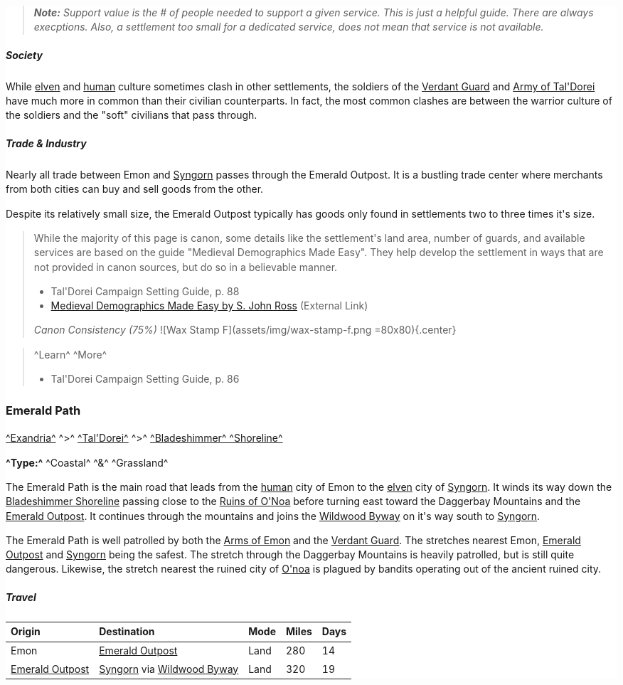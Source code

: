 > ***Note:** Support value is the # of people needed to support a given service. This is just a helpful guide. There are always execptions. Also, a settlement too small for a dedicated service, does not mean that service is not available.*


##### Society
While [elven](elves) and [human](humans) culture sometimes clash in other settlements, the soldiers of the [Verdant Guard](verdant-guard) and [Army of Tal'Dorei](army-of-taldorei) have much more in common than their civilian counterparts. In fact, the most common clashes are between the warrior culture of the soldiers and the "soft" civilians that pass through.

##### Trade & Industry
Nearly all trade between Emon and [Syngorn](syngorn) passes through the Emerald Outpost. It is a bustling trade center where merchants from both cities can buy and sell goods from the other.

Despite its relatively small size, the Emerald Outpost typically has goods only found in settlements two to three times it's size.

> While the majority of this page is canon, some details like the settlement's land area, number of guards, and available services are based on the guide "Medieval Demographics Made Easy". They help develop the settlement in ways that are not provided in canon sources, but do so in a believable manner.
> - Tal'Dorei Campaign Setting Guide, p. 88
> - [Medieval Demographics Made Easy by S. John Ross](https://gamingballistic.com/2018/11/05/medieval-demographics-made-easy-by-s-john-ross/) (External Link)
>
> *Canon Consistency (75%)*
> ![Wax Stamp F](assets/img/wax-stamp-f.png =80x80){.center}


>  ^Learn^ ^More^
> - Tal'Dorei Campaign Setting Guide, p. 86



### Emerald Path
[^Exandria^](geography) ^>^ [^Tal'Dorei^](taldorei) ^>^ [^Bladeshimmer^ ^Shoreline^](bladeshimmer-shoreline)

**^Type:^** ^Coastal^ ^&^ ^Grassland^

The Emerald Path is the main road that leads from the [human](humans) city of Emon to the [elven](elves) city of [Syngorn](syngorn). It winds its way down the [Bladeshimmer Shoreline](bladeshimmer-shoreline) passing close to the [Ruins of O'Noa](onoa) before turning east toward the Daggerbay Mountains and the [Emerald Outpost](emerald-outpost). It continues through the mountains and joins the [Wildwood Byway](wildwood-byway) on it's way south to [Syngorn](syngorn).

The Emerald Path is well patrolled by both the [Arms of Emon](arms-of-emon) and the [Verdant Guard](verdant-guard). The stretches nearest Emon, [Emerald Outpost](emerald-outpost) and [Syngorn](syngorn) being the safest. The stretch through the Daggerbay Mountains is heavily patrolled, but is still quite dangerous. Likewise, the stretch nearest the ruined city of [O'noa](ruins-of-onoa) is plagued by bandits operating out of the ancient ruined city.

##### Travel
| Origin | Destination | Mode | Miles | Days |
|:-------|:------------|------|-------|------|
|Emon |[Emerald Outpost](emerald-outpost) | Land |  280  |  14  |
|[Emerald Outpost](emerald-outpost) | [Syngorn](syngorn) via [Wildwood Byway](wildwood-byway) | Land |  320  |  19  |
